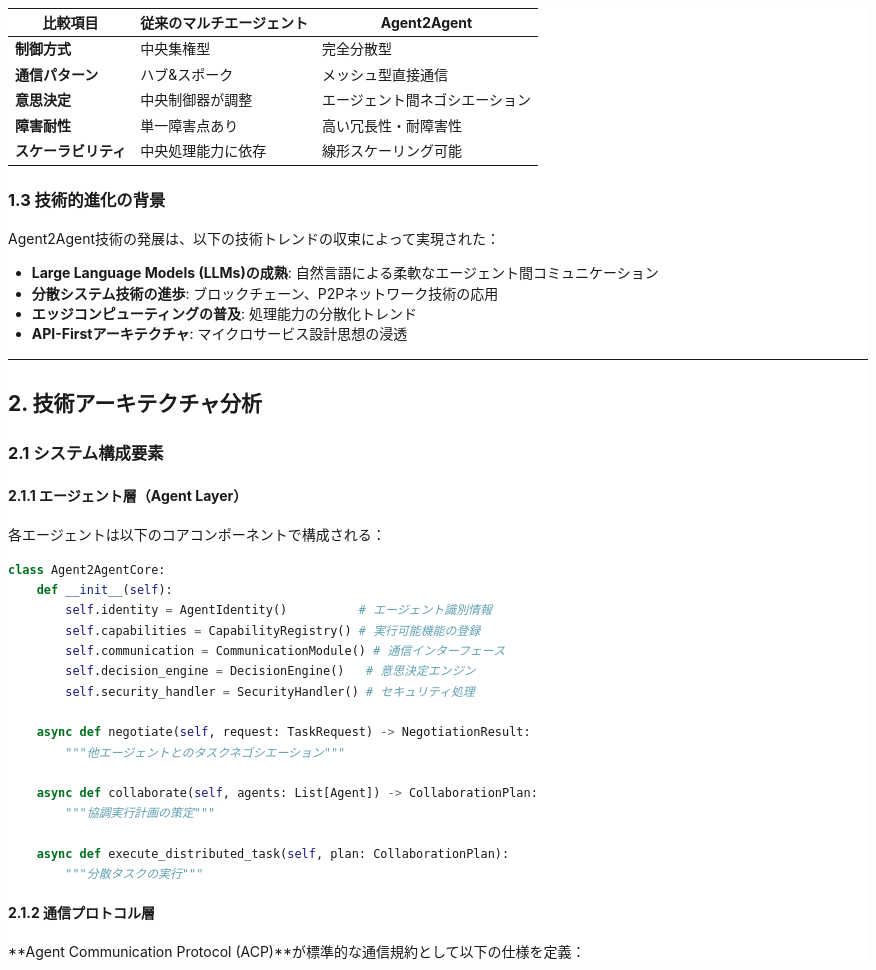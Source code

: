 | 比較項目 | 従来のマルチエージェント | Agent2Agent |
|---------|---------------------|------------|
| **制御方式** | 中央集権型 | 完全分散型 |
| **通信パターン** | ハブ&スポーク | メッシュ型直接通信 |
| **意思決定** | 中央制御器が調整 | エージェント間ネゴシエーション |
| **障害耐性** | 単一障害点あり | 高い冗長性・耐障害性 |
| **スケーラビリティ** | 中央処理能力に依存 | 線形スケーリング可能 |

### 1.3 技術的進化の背景

Agent2Agent技術の発展は、以下の技術トレンドの収束によって実現された：

- **Large Language Models (LLMs)の成熟**: 自然言語による柔軟なエージェント間コミュニケーション
- **分散システム技術の進歩**: ブロックチェーン、P2Pネットワーク技術の応用
- **エッジコンピューティングの普及**: 処理能力の分散化トレンド
- **API-Firstアーキテクチャ**: マイクロサービス設計思想の浸透

---

## 2. 技術アーキテクチャ分析

### 2.1 システム構成要素

#### 2.1.1 エージェント層（Agent Layer）

各エージェントは以下のコアコンポーネントで構成される：

```python
class Agent2AgentCore:
    def __init__(self):
        self.identity = AgentIdentity()          # エージェント識別情報
        self.capabilities = CapabilityRegistry() # 実行可能機能の登録
        self.communication = CommunicationModule() # 通信インターフェース
        self.decision_engine = DecisionEngine()   # 意思決定エンジン
        self.security_handler = SecurityHandler() # セキュリティ処理
        
    async def negotiate(self, request: TaskRequest) -> NegotiationResult:
        """他エージェントとのタスクネゴシエーション"""
        
    async def collaborate(self, agents: List[Agent]) -> CollaborationPlan:
        """協調実行計画の策定"""
        
    async def execute_distributed_task(self, plan: CollaborationPlan):
        """分散タスクの実行"""
```

#### 2.1.2 通信プロトコル層

**Agent Communication Protocol (ACP)**が標準的な通信規約として以下の仕様を定義：
